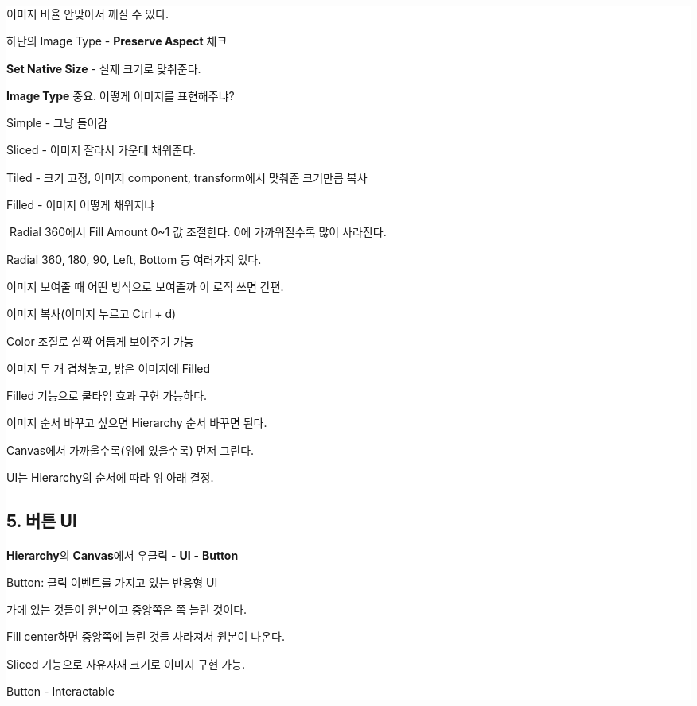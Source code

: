 

이미지 비율 안맞아서 깨질 수 있다.

하단의 Image Type - **Preserve Aspect** 체크

**Set Native Size** - 실제 크기로 맞춰준다.



**Image Type** 중요. 어떻게 이미지를 표현해주냐?

Simple - 그냥 들어감

Sliced - 이미지 잘라서 가운데 채워준다.

Tiled - 크기 고정, 이미지 component, transform에서 맞춰준 크기만큼 복사

Filled - 이미지 어떻게 채워지냐

​	Radial 360에서 Fill Amount 0~1 값 조절한다. 0에 가까워질수록 많이 사라진다.

Radial 360, 180, 90, Left, Bottom 등 여러가지 있다.

이미지 보여줄 때 어떤 방식으로 보여줄까 이 로직 쓰면 간편.



이미지 복사(이미지 누르고 Ctrl + d)

Color 조절로 살짝 어둡게 보여주기 가능



이미지 두 개 겹쳐놓고, 밝은 이미지에 Filled

Filled 기능으로 쿨타임 효과 구현 가능하다.



이미지 순서 바꾸고 싶으면 Hierarchy 순서 바꾸면 된다.

Canvas에서 가까울수록(위에 있을수록) 먼저 그린다.



UI는 Hierarchy의 순서에 따라 위 아래 결정.





## 5. 버튼 UI

**Hierarchy**의 **Canvas**에서 우클릭 - **UI** - **Button**



Button: 클릭 이벤트를 가지고 있는 반응형 UI



가에 있는 것들이 원본이고 중앙쪽은 쭉 늘린 것이다.

Fill center하면 중앙쪽에 늘린 것들 사라져서 원본이 나온다.

Sliced 기능으로 자유자재 크기로 이미지 구현 가능.



Button - Interactable
